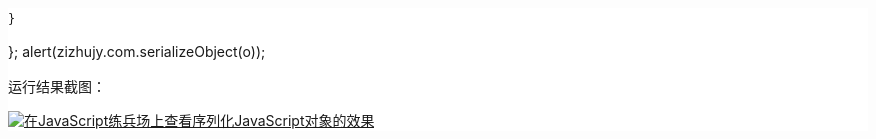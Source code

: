     }
};
alert(zizhujy.com.serializeObject(o));</pre>

<p>运行结果截图：</p>

<p><a title="点击运行看效果" href="http://www.myfootprints.cn/OldWeb/javascript/default.asp?s=%3B%20(function%20()%20{%0A%20%20%20%20if%20(typeof%20zizhujy%20%3D%3D%20%22undefined%22)%20{%0A%20%20%20%20%20%20%20%20zizhujy%20%3D%20{}%3B%0A%0A%20%20%20%20%20%20%20%20window.zizhujy%20%3D%20zizhujy%3B%0A%20%20%20%20}%0A%0A%20%20%20%20if%20(typeof%20zizhujy.com%20%3D%3D%20%22undefined%22)%20{%0A%20%20%20%20%20%20%20%20zizhujy.com%20%3D%20{%0A%20%20%20%20%20%20%20%20%20%20%20%20%2F%2F%2F%20%0A%20%20%20%20%20%20%20%20%20%20%20%20%2F%2F%2F%20%20%20%20%20%E5%BA%8F%E5%88%97%E5%8C%96%E4%B8%80%E4%B8%AA%E5%AF%B9%E8%B1%A1%EF%BC%88%E9%80%92%E5%BD%92%E5%9C%B0%EF%BC%89%0A%20%20%20%20%20%20%20%20%20%20%20%20%2F%2F%2F%20%0A%20%20%20%20%20%20%20%20%20%20%20%20%2F%2F%2F%20%E8%A6%81%E8%A2%AB%E5%BA%8F%E5%88%97%E5%8C%96%E7%9A%84%E5%AF%B9%E8%B1%A1%0A%20%20%20%20%20%20%20%20%20%20%20%20%2F%2F%2F%20%E5%BD%93%E5%89%8D%E6%AD%A3%E5%9C%A8%E8%A2%AB%E5%BA%8F%E5%88%97%E5%8C%96%E7%9A%84%E5%AF%B9%E8%B1%A1%E5%9C%A8%E5%BA%8F%E5%88%97%E5%8C%96%E6%A0%91%E4%B8%AD%E7%9A%84%E5%B1%82%E7%BA%A7%EF%BC%88%E6%A0%B9%E7%BA%A7%E4%B8%BA0%EF%BC%89%0A%20%20%20%20%20%20%20%20%20%20%20%20%2F%2F%2F%20%E5%BD%93%E5%89%8D%E6%AD%A3%E5%9C%A8%E8%A2%AB%E5%BA%8F%E5%88%97%E5%8C%96%E7%9A%84%E5%AF%B9%E8%B1%A1%E7%9A%84%E5%8F%98%E9%87%8F%E5%90%8D%0A%20%20%20%20%20%20%20%20%20%20%20%20%2F%2F%2F%20%0A%20%20%20%20%20%20%20%20%20%20%20%20%2F%2F%2F%20%20%20%20%20%E8%AF%A5%E6%96%B9%E6%B3%95%E6%9C%89%E5%9B%9B%E4%B8%AA%E9%87%8D%E8%BD%BD%EF%BC%9A%0A%20%20%20%20%20%20%20%20%20%20%20%20%2F%2F%2F%20%20%20%20%201.%20serializeObject(o)%3B%0A%20%20%20%20%20%20%20%20%20%20%20%20%2F%2F%2F%20%20%20%20%202.%20serializeObject(o%2C%20level)%3B%0A%20%20%20%20%20%20%20%20%20%20%20%20%2F%2F%2F%20%20%20%20%203.%20serializeObject(o%2C%20varName)%3B%0A%20%20%20%20%20%20%20%20%20%20%20%20%2F%2F%2F%20%20%20%20%204.%20serializeObject(o%2C%20level%2C%20varName)%3B%0A%20%20%20%20%20%20%20%20%20%20%20%20%2F%2F%2F%20%0A%20%20%20%20%20%20%20%20%20%20%20%20serializeObject%3A%20function(){%20%20%20%20%20%20%20%20%20%20%20%20%0A%20%20%20%20%20%20%20%20%20%20%20%20%20%20%20%20%2F%2F%20%E5%8F%82%E6%95%B0%E5%88%97%E8%A1%A8%EF%BC%9A%0A%20%20%20%20%20%20%20%20%20%20%20%20%20%20%20%20var%20o%20%3D%20arguments%5B0%5D%3B%0A%20%20%20%20%20%20%20%20%20%20%20%20%20%20%20%20var%20level%20%3D%200%3B%20%20%20%20%20%20%20%20%20%20%0A%20%20%20%20%20%20%20%20%20%20%20%20%20%20%20%20var%20varName%20%3D%20%22%22%3B%20%20%20%20%20%0A%0A%20%20%20%20%20%20%20%20%20%20%20%20%20%20%20%20%2F%2F%20%E9%87%8D%E8%BD%BD%E6%9C%BA%E5%88%B6%3A%0A%20%20%20%20%20%20%20%20%20%20%20%20%20%20%20%20switch(typeof%20arguments%5B1%5D){%0A%20%20%20%20%20%20%20%20%20%20%20%20%20%20%20%20%20%20%20%20case%20%22number%22%3A%0A%20%20%20%20%20%20%20%20%20%20%20%20%20%20%20%20%20%20%20%20%20%20%20%20%2F%2F%20%E9%87%8D%E8%BD%BD%202%EF%BC%9A%20serializeObject(o%2C%20level)%3B%0A%20%20%20%20%20%20%20%20%20%20%20%20%20%20%20%20%20%20%20%20%20%20%20%20level%20%3D%20arguments%5B1%5D%3B%0A%20%20%20%20%20%20%20%20%20%20%20%20%20%20%20%20%20%20%20%20%20%20%20%20if(arguments.length%20%3E%202)%20{%0A%20%20%20%20%20%20%20%20%20%20%20%20%20%20%20%20%20%20%20%20%20%20%20%20%20%20%20%20%2F%2F%20%E9%87%8D%E8%BD%BD%204%EF%BC%9A%20serializeObject(o%2C%20level%2C%20varName)%3B%0A%20%20%20%20%20%20%20%20%20%20%20%20%20%20%20%20%20%20%20%20%20%20%20%20%20%20%20%20varName%20%3D%20arguments%5B2%5D%3B%0A%20%20%20%20%20%20%20%20%20%20%20%20%20%20%20%20%20%20%20%20%20%20%20%20}%0A%20%20%20%20%20%20%20%20%20%20%20%20%20%20%20%20%20%20%20%20%20%20%20%20break%3B%0A%20%20%20%20%20%20%20%20%20%20%20%20%20%20%20%20%20%20%20%20case%20%22string%22%3A%0A%20%20%20%20%20%20%20%20%20%20%20%20%20%20%20%20%20%20%20%20%20%20%20%20%2F%2F%20%E9%87%8D%E8%BD%BD%203%EF%BC%9A%20serializeObject(o%2C%20varName)%3B%0A%20%20%20%20%20%20%20%20%20%20%20%20%20%20%20%20%20%20%20%20%20%20%20%20varName%20%3D%20arguments%5B1%5D%3B%0A%20%20%20%20%20%20%20%20%20%20%20%20%20%20%20%20%20%20%20%20%20%20%20%20break%3B%0A%20%20%20%20%20%20%20%20%20%20%20%20%20%20%20%20%20%20%20%20default%3A%0A%20%20%20%20%20%20%20%20%20%20%20%20%20%20%20%20%20%20%20%20%20%20%20%20%2F%2F%20%E" target="_blank"><img style="border-right-width: 0px; display: inline; border-top-width: 0px; border-bottom-width: 0px; border-left-width: 0px" title="在JavaScript练兵场上查看序列化JavaScript对象的效果" border="0" alt="在JavaScript练兵场上查看序列化JavaScript对象的效果" src="https://raw.githubusercontent.com/Jeff-Tian/blogengine.net/master/Source/BlogEngine/BlogEngine.NET/App_Data/files/image_586.png" width="622" height="377" /></a></p>